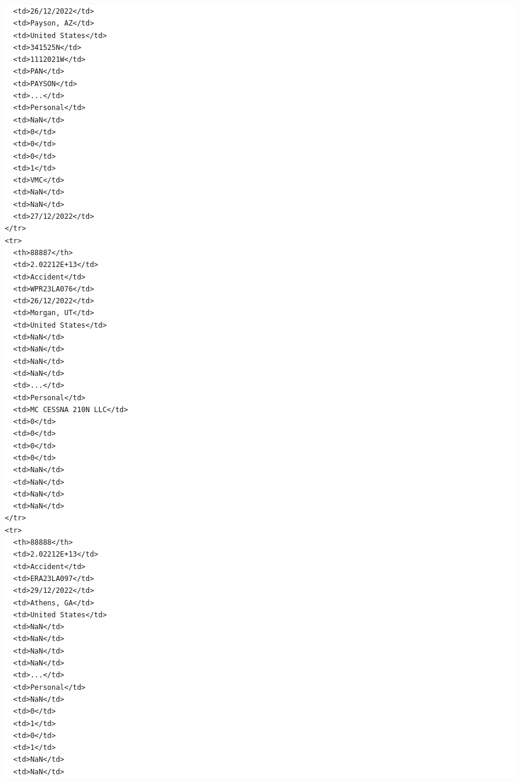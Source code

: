       <td>26/12/2022</td>
      <td>Payson, AZ</td>
      <td>United States</td>
      <td>341525N</td>
      <td>1112021W</td>
      <td>PAN</td>
      <td>PAYSON</td>
      <td>...</td>
      <td>Personal</td>
      <td>NaN</td>
      <td>0</td>
      <td>0</td>
      <td>0</td>
      <td>1</td>
      <td>VMC</td>
      <td>NaN</td>
      <td>NaN</td>
      <td>27/12/2022</td>
    </tr>
    <tr>
      <th>88887</th>
      <td>2.02212E+13</td>
      <td>Accident</td>
      <td>WPR23LA076</td>
      <td>26/12/2022</td>
      <td>Morgan, UT</td>
      <td>United States</td>
      <td>NaN</td>
      <td>NaN</td>
      <td>NaN</td>
      <td>NaN</td>
      <td>...</td>
      <td>Personal</td>
      <td>MC CESSNA 210N LLC</td>
      <td>0</td>
      <td>0</td>
      <td>0</td>
      <td>0</td>
      <td>NaN</td>
      <td>NaN</td>
      <td>NaN</td>
      <td>NaN</td>
    </tr>
    <tr>
      <th>88888</th>
      <td>2.02212E+13</td>
      <td>Accident</td>
      <td>ERA23LA097</td>
      <td>29/12/2022</td>
      <td>Athens, GA</td>
      <td>United States</td>
      <td>NaN</td>
      <td>NaN</td>
      <td>NaN</td>
      <td>NaN</td>
      <td>...</td>
      <td>Personal</td>
      <td>NaN</td>
      <td>0</td>
      <td>1</td>
      <td>0</td>
      <td>1</td>
      <td>NaN</td>
      <td>NaN</td>